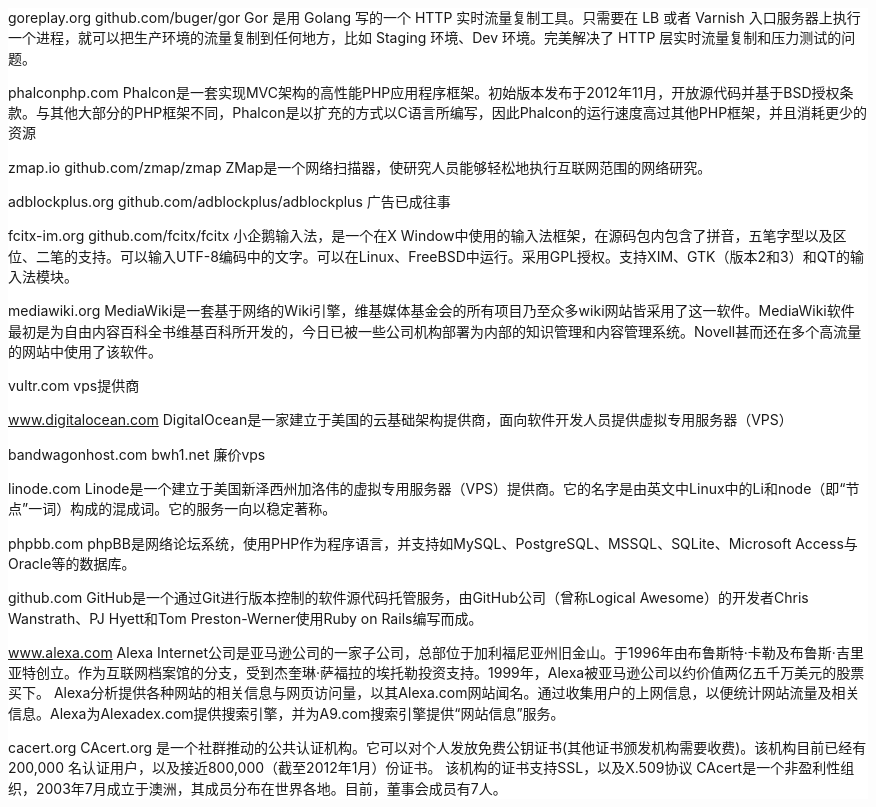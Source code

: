 goreplay.org
github.com/buger/gor
Gor 是用 Golang 写的一个 HTTP 实时流量复制工具。只需要在 LB 或者 Varnish 入口服务器上执行一个进程，就可以把生产环境的流量复制到任何地方，比如 Staging 环境、Dev 环境。完美解决了 HTTP 层实时流量复制和压力测试的问题。

phalconphp.com
Phalcon是一套实现MVC架构的高性能PHP应用程序框架。初始版本发布于2012年11月，开放源代码并基于BSD授权条款。与其他大部分的PHP框架不同，Phalcon是以扩充的方式以C语言所编写，因此Phalcon的运行速度高过其他PHP框架，并且消耗更少的资源

zmap.io
github.com/zmap/zmap
ZMap是一个网络扫描器，使研究人员能够轻松地执行互联网范围的网络研究。

adblockplus.org
github.com/adblockplus/adblockplus
广告已成往事

fcitx-im.org
github.com/fcitx/fcitx
小企鹅输入法，是一个在X Window中使用的输入法框架，在源码包内包含了拼音，五笔字型以及区位、二笔的支持。可以输入UTF-8编码中的文字。可以在Linux、FreeBSD中运行。采用GPL授权。支持XIM、GTK（版本2和3）和QT的输入法模块。

mediawiki.org
MediaWiki是一套基于网络的Wiki引擎，维基媒体基金会的所有项目乃至众多wiki网站皆采用了这一软件。MediaWiki软件最初是为自由内容百科全书维基百科所开发的，今日已被一些公司机构部署为内部的知识管理和内容管理系统。Novell甚而还在多个高流量的网站中使用了该软件。

vultr.com
vps提供商

www.digitalocean.com
DigitalOcean是一家建立于美国的云基础架构提供商，面向软件开发人员提供虚拟专用服务器（VPS）

bandwagonhost.com
bwh1.net
廉价vps

linode.com
Linode是一个建立于美国新泽西州加洛伟的虚拟专用服务器（VPS）提供商。它的名字是由英文中Linux中的Li和node（即“节点”一词）构成的混成词。它的服务一向以稳定著称。

phpbb.com
phpBB是网络论坛系统，使用PHP作为程序语言，并支持如MySQL、PostgreSQL、MSSQL、SQLite、Microsoft Access与Oracle等的数据库。

github.com
GitHub是一个通过Git进行版本控制的软件源代码托管服务，由GitHub公司（曾称Logical Awesome）的开发者Chris Wanstrath、PJ Hyett和Tom Preston-Werner使用Ruby on Rails编写而成。

www.alexa.com
Alexa Internet公司是亚马逊公司的一家子公司，总部位于加利福尼亚州旧金山。于1996年由布鲁斯特·卡勒及布鲁斯·吉里亚特创立。作为互联网档案馆的分支，受到杰奎琳·萨福拉的埃托勒投资支持。1999年，Alexa被亚马逊公司以约价值两亿五千万美元的股票买下。
Alexa分析提供各种网站的相关信息与网页访问量，以其Alexa.com网站闻名。通过收集用户的上网信息，以便统计网站流量及相关信息。Alexa为Alexadex.com提供搜索引擎，并为A9.com搜索引擎提供“网站信息”服务。

cacert.org
CAcert.org 是一个社群推动的公共认证机构。它可以对个人发放免费公钥证书(其他证书颁发机构需要收费)。该机构目前已经有 200,000 名认证用户，以及接近800,000（截至2012年1月）份证书。
该机构的证书支持SSL，以及X.509协议
CAcert是一个非盈利性组织，2003年7月成立于澳洲，其成员分布在世界各地。目前，董事会成员有7人。
